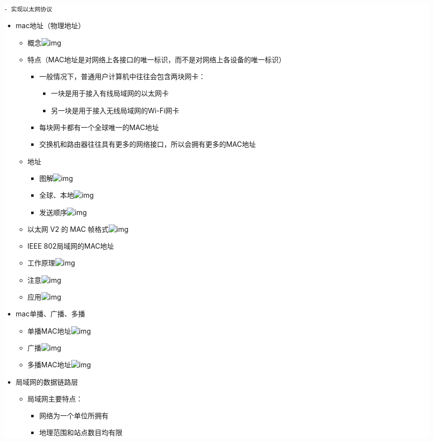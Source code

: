     - 实现以太网协议

- mac地址（物理地址）

  - 概念![img](https://api2.mubu.com/v3/document_image/d626f650-a188-4f84-9e5b-de28d803448f-18846868.jpg)

  - 特点（MAC地址是对网络上各接口的唯一标识，而不是对网络上各设备的唯一标识）

    - 一般情况下，普通用户计算机中往往会包含两块网卡：

      - 一块是用于接入有线局域网的以太网卡

      - 另一块是用于接入无线局域网的Wi-Fi网卡

    - 每块网卡都有一个全球唯一的MAC地址

    - 交换机和路由器往往具有更多的网络接口，所以会拥有更多的MAC地址

  - 地址

    - 图解![img](https://api2.mubu.com/v3/document_image/144abe80-c1cc-4754-8173-3f337b78318f-18846868.jpg)

    - 全球、本地![img](https://api2.mubu.com/v3/document_image/89c4f4a6-1391-4b38-b569-7e7781fb1cb5-18846868.jpg)

    - 发送顺序![img](https://api2.mubu.com/v3/document_image/bec49cab-c480-421f-be34-92c39ee227a3-18846868.jpg)

  - 以太网 V2 的 MAC 帧格式![img](https://api2.mubu.com/v3/document_image/58d8ee1b-6f8e-4fcb-a4fe-ab72a4ae1958-18846868.jpg)

  - IEEE 802局域网的MAC地址

  - 工作原理![img](https://api2.mubu.com/v3/document_image/41b6bbd8-20ce-41e6-801d-39d9d663b5c0-18846868.jpg)

  - 注意![img](https://api2.mubu.com/v3/document_image/85990125-eafa-414c-9314-4417422ee29b-18846868.jpg)

  - 应用![img](https://api2.mubu.com/v3/document_image/e41696a1-e502-4b8b-8a76-de90713b0ae0-18846868.jpg)

- mac单播、广播、多播

  - 单播MAC地址![img](https://api2.mubu.com/v3/document_image/3dd85566-0fd7-4c73-98e8-a39322da2439-18846868.jpg)

  - 广播![img](https://api2.mubu.com/v3/document_image/b4a6d4a0-04c3-4e36-b064-07458cbd493f-18846868.jpg)

  - 多播MAC地址![img](https://api2.mubu.com/v3/document_image/26d755d8-11b9-427b-9512-35210d2aec96-18846868.jpg)

- 局域网的数据链路层

  - 局域网主要特点：

    - 网络为一个单位所拥有

    - 地理范围和站点数目均有限
